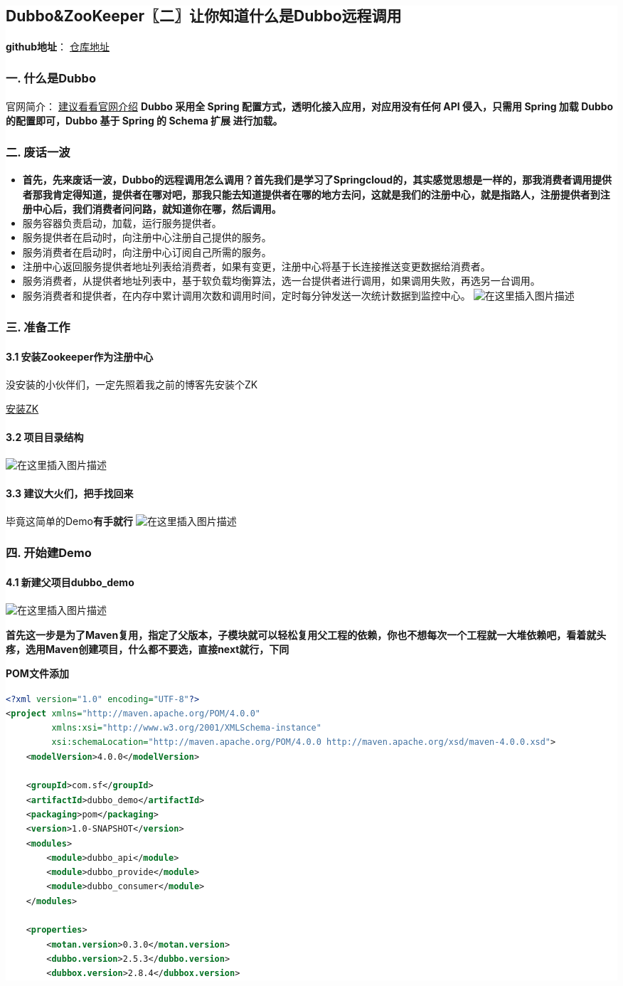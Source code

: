 ## Dubbo&ZooKeeper〖二〗让你知道什么是Dubbo远程调用

**github地址**： [仓库地址](https://github.com/ktoking/Dubbo_ZK)
### 一. 什么是Dubbo
官网简介： [建议看看官网介绍](https://dubbo.apache.org/zh-cn/docs/user/preface/background.html)
**Dubbo 采用全 Spring 配置方式，透明化接入应用，对应用没有任何 API 侵入，只需用 Spring 加载 Dubbo 的配置即可，Dubbo 基于 Spring 的 Schema 扩展 进行加载。**

### 二. 废话一波
- **首先，先来废话一波，Dubbo的远程调用怎么调用？首先我们是学习了Springcloud的，其实感觉思想是一样的，那我消费者调用提供者那我肯定得知道，提供者在哪对吧，那我只能去知道提供者在哪的地方去问，这就是我们的注册中心，就是指路人，注册提供者到注册中心后，我们消费者问问路，就知道你在哪，然后调用。**
- 服务容器负责启动，加载，运行服务提供者。
- 服务提供者在启动时，向注册中心注册自己提供的服务。
- 服务消费者在启动时，向注册中心订阅自己所需的服务。
- 注册中心返回服务提供者地址列表给消费者，如果有变更，注册中心将基于长连接推送变更数据给消费者。
- 服务消费者，从提供者地址列表中，基于软负载均衡算法，选一台提供者进行调用，如果调用失败，再选另一台调用。
- 服务消费者和提供者，在内存中累计调用次数和调用时间，定时每分钟发送一次统计数据到监控中心。
![在这里插入图片描述](https://img-blog.csdnimg.cn/20200728160439376.png?x-oss-process=image/watermark,type_ZmFuZ3poZW5naGVpdGk,shadow_10,text_aHR0cHM6Ly9ibG9nLmNzZG4ubmV0L2tpbmd0b2s=,size_16,color_FFFFFF,t_70)
### 三. 准备工作
#### 3.1 安装Zookeeper作为注册中心
没安装的小伙伴们，一定先照着我之前的博客先安装个ZK

[安装ZK](https://blog.csdn.net/kingtok/article/details/104311911)
#### 3.2 项目目录结构
![在这里插入图片描述](https://img-blog.csdnimg.cn/20200728161609663.png?x-oss-process=image/watermark,type_ZmFuZ3poZW5naGVpdGk,shadow_10,text_aHR0cHM6Ly9ibG9nLmNzZG4ubmV0L2tpbmd0b2s=,size_16,color_FFFFFF,t_70)
#### 3.3 建议大火们，把手找回来
毕竟这简单的Demo**有手就行**
![在这里插入图片描述](https://img-blog.csdnimg.cn/20200728161818547.png?x-oss-process=image/watermark,type_ZmFuZ3poZW5naGVpdGk,shadow_10,text_aHR0cHM6Ly9ibG9nLmNzZG4ubmV0L2tpbmd0b2s=,size_16,color_FFFFFF,t_70)

### 四. 开始建Demo
#### 4.1 新建父项目dubbo_demo
![在这里插入图片描述](https://img-blog.csdnimg.cn/20200728162838436.png?x-oss-process=image/watermark,type_ZmFuZ3poZW5naGVpdGk,shadow_10,text_aHR0cHM6Ly9ibG9nLmNzZG4ubmV0L2tpbmd0b2s=,size_16,color_FFFFFF,t_70)

**首先这一步是为了Maven复用，指定了父版本，子模块就可以轻松复用父工程的依赖，你也不想每次一个工程就一大堆依赖吧，看着就头疼，选用Maven创建项目，什么都不要选，直接next就行，下同**


**POM文件添加**
```xml
<?xml version="1.0" encoding="UTF-8"?>
<project xmlns="http://maven.apache.org/POM/4.0.0"
         xmlns:xsi="http://www.w3.org/2001/XMLSchema-instance"
         xsi:schemaLocation="http://maven.apache.org/POM/4.0.0 http://maven.apache.org/xsd/maven-4.0.0.xsd">
    <modelVersion>4.0.0</modelVersion>

    <groupId>com.sf</groupId>
    <artifactId>dubbo_demo</artifactId>
    <packaging>pom</packaging>
    <version>1.0-SNAPSHOT</version>
    <modules>
        <module>dubbo_api</module>
        <module>dubbo_provide</module>
        <module>dubbo_consumer</module>
    </modules>

    <properties>
        <motan.version>0.3.0</motan.version>
        <dubbo.version>2.5.3</dubbo.version>
        <dubbox.version>2.8.4</dubbox.version>
```